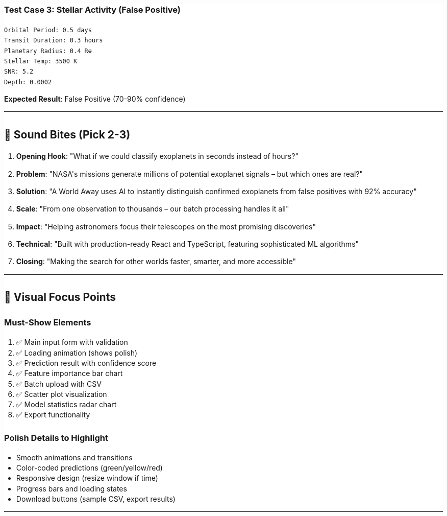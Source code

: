 ### Test Case 3: Stellar Activity (False Positive)
```
Orbital Period: 0.5 days
Transit Duration: 0.3 hours
Planetary Radius: 0.4 R⊕
Stellar Temp: 3500 K
SNR: 5.2
Depth: 0.0002
```
**Expected Result**: False Positive (70-90% confidence)

---

## 🎤 Sound Bites (Pick 2-3)

1. **Opening Hook**: "What if we could classify exoplanets in seconds instead of hours?"

2. **Problem**: "NASA's missions generate millions of potential exoplanet signals – but which ones are real?"

3. **Solution**: "A World Away uses AI to instantly distinguish confirmed exoplanets from false positives with 92% accuracy"

4. **Scale**: "From one observation to thousands – our batch processing handles it all"

5. **Impact**: "Helping astronomers focus their telescopes on the most promising discoveries"

6. **Technical**: "Built with production-ready React and TypeScript, featuring sophisticated ML algorithms"

7. **Closing**: "Making the search for other worlds faster, smarter, and more accessible"

---

## 🎥 Visual Focus Points

### Must-Show Elements
1. ✅ Main input form with validation
2. ✅ Loading animation (shows polish)
3. ✅ Prediction result with confidence score
4. ✅ Feature importance bar chart
5. ✅ Batch upload with CSV
6. ✅ Scatter plot visualization
7. ✅ Model statistics radar chart
8. ✅ Export functionality

### Polish Details to Highlight
- Smooth animations and transitions
- Color-coded predictions (green/yellow/red)
- Responsive design (resize window if time)
- Progress bars and loading states
- Download buttons (sample CSV, export results)

---
